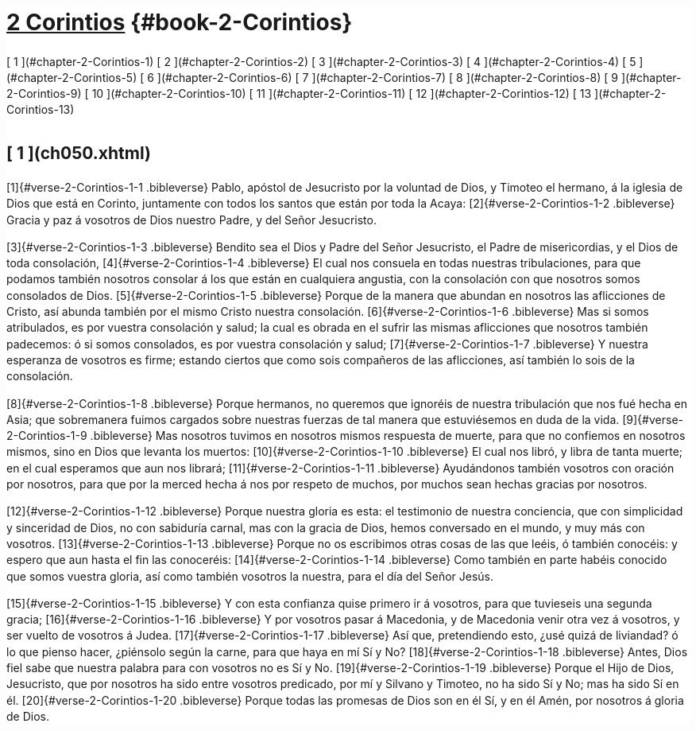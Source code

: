 # [2 Corintios](ch001.xhtml) {#book-2-Corintios}

<div id="chapterlinks-2-Corintios" class="chapterlinks">[&nbsp;1&nbsp;](#chapter-2-Corintios-1) [&nbsp;2&nbsp;](#chapter-2-Corintios-2) [&nbsp;3&nbsp;](#chapter-2-Corintios-3) [&nbsp;4&nbsp;](#chapter-2-Corintios-4) [&nbsp;5&nbsp;](#chapter-2-Corintios-5) [&nbsp;6&nbsp;](#chapter-2-Corintios-6) [&nbsp;7&nbsp;](#chapter-2-Corintios-7) [&nbsp;8&nbsp;](#chapter-2-Corintios-8) [&nbsp;9&nbsp;](#chapter-2-Corintios-9) [&nbsp;10&nbsp;](#chapter-2-Corintios-10) [&nbsp;11&nbsp;](#chapter-2-Corintios-11) [&nbsp;12&nbsp;](#chapter-2-Corintios-12) [&nbsp;13&nbsp;](#chapter-2-Corintios-13) </div>

<h2 class="chaptertitle">[&nbsp;1&nbsp;](ch050.xhtml)<span><span id="chapter-2-Corintios-1"></span></span></h2>
 
[1]{#verse-2-Corintios-1-1 .bibleverse} Pablo, apóstol de Jesucristo por la voluntad de Dios, y Timoteo el hermano, á la iglesia de Dios que está en Corinto, juntamente con todos los santos que están por toda la Acaya: 
[2]{#verse-2-Corintios-1-2 .bibleverse} Gracia y paz á vosotros de Dios nuestro Padre, y del Señor Jesucristo.

 
[3]{#verse-2-Corintios-1-3 .bibleverse} Bendito sea el Dios y Padre del Señor Jesucristo, el Padre de misericordias, y el Dios de toda consolación, 
[4]{#verse-2-Corintios-1-4 .bibleverse} El cual nos consuela en todas nuestras tribulaciones, para que podamos también nosotros consolar á los que están en cualquiera angustia, con la consolación con que nosotros somos consolados de Dios. 
[5]{#verse-2-Corintios-1-5 .bibleverse} Porque de la manera que abundan en nosotros las aflicciones de Cristo, así abunda también por el mismo Cristo nuestra consolación. 
[6]{#verse-2-Corintios-1-6 .bibleverse} Mas si somos atribulados, es por vuestra consolación y salud; la cual es obrada en el sufrir las mismas aflicciones que nosotros también padecemos: ó si somos consolados, es por vuestra consolación y salud; 
[7]{#verse-2-Corintios-1-7 .bibleverse} Y nuestra esperanza de vosotros es firme; estando ciertos que como sois compañeros de las aflicciones, así también lo sois de la consolación.

 
[8]{#verse-2-Corintios-1-8 .bibleverse} Porque hermanos, no queremos que ignoréis de nuestra tribulación que nos fué hecha en Asia; que sobremanera fuimos cargados sobre nuestras fuerzas de tal manera que estuviésemos en duda de la vida. 
[9]{#verse-2-Corintios-1-9 .bibleverse} Mas nosotros tuvimos en nosotros mismos respuesta de muerte, para que no confiemos en nosotros mismos, sino en Dios que levanta los muertos: 
[10]{#verse-2-Corintios-1-10 .bibleverse} El cual nos libró, y libra de tanta muerte; en el cual esperamos que aun nos librará; 
[11]{#verse-2-Corintios-1-11 .bibleverse} Ayudándonos también vosotros con oración por nosotros, para que por la merced hecha á nos por respeto de muchos, por muchos sean hechas gracias por nosotros.

 
[12]{#verse-2-Corintios-1-12 .bibleverse} Porque nuestra gloria es esta: el testimonio de nuestra conciencia, que con simplicidad y sinceridad de Dios, no con sabiduría carnal, mas con la gracia de Dios, hemos conversado en el mundo, y muy más con vosotros. 
[13]{#verse-2-Corintios-1-13 .bibleverse} Porque no os escribimos otras cosas de las que leéis, ó también conocéis: y espero que aun hasta el fin las conoceréis: 
[14]{#verse-2-Corintios-1-14 .bibleverse} Como también en parte habéis conocido que somos vuestra gloria, así como también vosotros la nuestra, para el día del Señor Jesús.

 
[15]{#verse-2-Corintios-1-15 .bibleverse} Y con esta confianza quise primero ir á vosotros, para que tuvieseis una segunda gracia; 
[16]{#verse-2-Corintios-1-16 .bibleverse} Y por vosotros pasar á Macedonia, y de Macedonia venir otra vez á vosotros, y ser vuelto de vosotros á Judea. 
[17]{#verse-2-Corintios-1-17 .bibleverse} Así que, pretendiendo esto, ¿usé quizá de liviandad? ó lo que pienso hacer, ¿piénsolo según la carne, para que haya en mí Sí y No? 
[18]{#verse-2-Corintios-1-18 .bibleverse} Antes, Dios fiel sabe que nuestra palabra para con vosotros no es Sí y No. 
[19]{#verse-2-Corintios-1-19 .bibleverse} Porque el Hijo de Dios, Jesucristo, que por nosotros ha sido entre vosotros predicado, por mí y Silvano y Timoteo, no ha sido Sí y No; mas ha sido Sí en él. 
[20]{#verse-2-Corintios-1-20 .bibleverse} Porque todas las promesas de Dios son en él Sí, y en él Amén, por nosotros á gloria de Dios.
